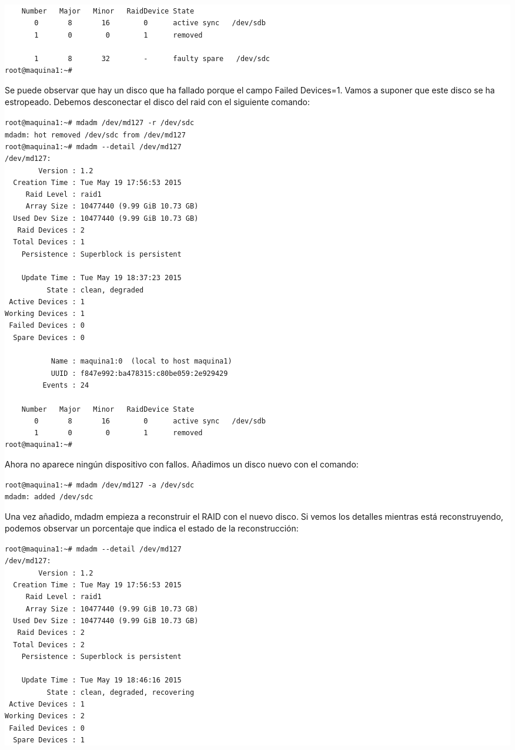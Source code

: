 ```
    Number   Major   Minor   RaidDevice State
       0       8       16        0      active sync   /dev/sdb
       1       0        0        1      removed

       1       8       32        -      faulty spare   /dev/sdc
root@maquina1:~# 
```
Se puede observar que hay un disco que ha fallado porque el campo Failed Devices=1. Vamos a suponer que este disco se ha estropeado. Debemos desconectar el disco del raid con el siguiente comando:
```
root@maquina1:~# mdadm /dev/md127 -r /dev/sdc
mdadm: hot removed /dev/sdc from /dev/md127
root@maquina1:~# mdadm --detail /dev/md127
/dev/md127:
        Version : 1.2
  Creation Time : Tue May 19 17:56:53 2015
     Raid Level : raid1
     Array Size : 10477440 (9.99 GiB 10.73 GB)
  Used Dev Size : 10477440 (9.99 GiB 10.73 GB)
   Raid Devices : 2
  Total Devices : 1
    Persistence : Superblock is persistent

    Update Time : Tue May 19 18:37:23 2015
          State : clean, degraded 
 Active Devices : 1
Working Devices : 1
 Failed Devices : 0
  Spare Devices : 0

           Name : maquina1:0  (local to host maquina1)
           UUID : f847e992:ba478315:c80be059:2e929429
         Events : 24

    Number   Major   Minor   RaidDevice State
       0       8       16        0      active sync   /dev/sdb
       1       0        0        1      removed
root@maquina1:~# 
```
Ahora no aparece ningún dispositivo con fallos. Añadimos un disco nuevo con el comando:
```
root@maquina1:~# mdadm /dev/md127 -a /dev/sdc
mdadm: added /dev/sdc
```
Una vez añadido, mdadm empieza a reconstruir el RAID con el nuevo disco. Si vemos los detalles mientras está reconstruyendo, podemos observar un porcentaje que indica el estado de la reconstrucción:
```
root@maquina1:~# mdadm --detail /dev/md127
/dev/md127:
        Version : 1.2
  Creation Time : Tue May 19 17:56:53 2015
     Raid Level : raid1
     Array Size : 10477440 (9.99 GiB 10.73 GB)
  Used Dev Size : 10477440 (9.99 GiB 10.73 GB)
   Raid Devices : 2
  Total Devices : 2
    Persistence : Superblock is persistent

    Update Time : Tue May 19 18:46:16 2015
          State : clean, degraded, recovering 
 Active Devices : 1
Working Devices : 2
 Failed Devices : 0
  Spare Devices : 1
```